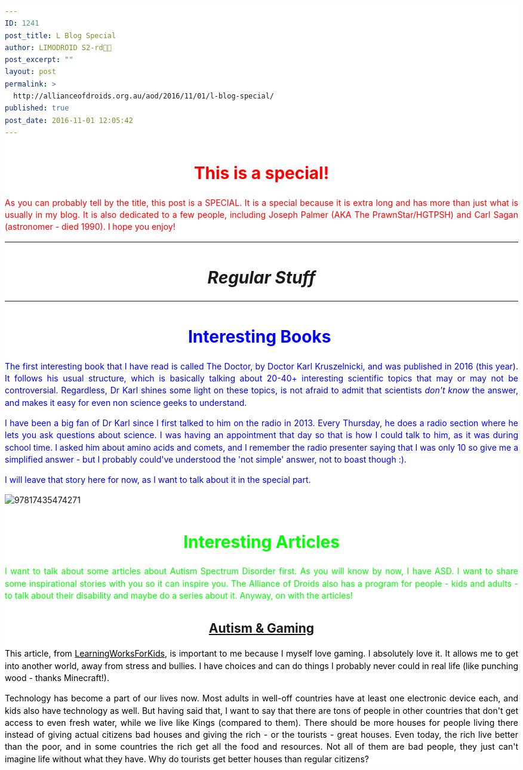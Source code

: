 ```yaml
---
ID: 1241
post_title: L Blog Special
author: LIMODROID S2-rd🔭🔬
post_excerpt: ""
layout: post
permalink: >
  http://allianceofdroids.org.au/aod/2016/11/01/l-blog-special/
published: true
post_date: 2016-11-01 12:05:42
---
```

<h1 style="text-align: center;"><span style="color: #ff0000;">This is a special!</span></h1>
<p style="text-align: justify;"><span style="color: #ff0000;">As you can probably tell by the title, this post is a SPECIAL. It is a special because it is extra long and has more than just what is usually in my blog. It is also dedicated to a few people, including Joseph Palmer (AKA The PrawnStar/HGTPSH) and Carl Sagan (astronomer - died 1990). I hope you enjoy!</span></p>


<hr />

<h1 style="text-align: center;"><em><strong>Regular Stuff</strong></em></h1>

<hr />

<h1 style="text-align: center;"><span style="color: #0000ff;">Interesting Books </span></h1>
<p style="text-align: justify;"><span style="color: #0000ff;">The first interesting book that I have read is called The Doctor, by Doctor Karl Kruszelnicki, and was published in 2016 (this year). It follows his usual structure, which is basically talking about 20-40+ interesting scientific topics that may or may not be controversial. Regardless, Dr Karl shines some light on these topics, is not afraid to admit that scientists <em>don't know</em> the answer, and makes it easy for even non science geeks to understand.</span></p>
<p style="text-align: justify;"><span style="color: #0000ff;">I have been a big fan of Dr Karl since I first talked to him on the radio in 2013. Every Thursday, he does a radio section where he lets you ask questions about science. I was having an appointment that day so that is how I could talk to him, as it was during school time. I asked him about amino acids and comets, and I remember the radio presenter saying that I was only 10 so give me a simplified answer - but I probably could've understood the 'not simple' answer, not to boast though :).</span></p>
<p style="text-align: justify;"><span style="color: #0000ff;">I will leave that story here for now, as I want to talk about it in the special part. </span></p>
<p style="text-align: justify;"><img class="aligncenter size-full wp-image-1243" src="http://allianceofdroids.org.au/wp-content/uploads/2016/10/97817435474271.jpeg" alt="97817435474271" width="235" height="356" /></p>

<h1 style="text-align: center;"><span style="color: #00ff00;">Interesting Articles</span></h1>
<p style="text-align: justify;"><span style="color: #00ff00;">I want to talk about some articles about Autism Spectrum Disorder first. As you will know by now, I have ASD. I want to share some inspirational stories with you so it can inspire you. The Alliance of Droids also has a program for people - kids and adults - to talk about their disability and maybe do a series about it. Anyway, on with the articles!</span></p>

<h2 style="text-align: center;"><a href="http://learningworksforkids.com/2015/04/research-say-video-games-good-children-affected-autism-spectrum-disorder/">Autism &amp; Gaming</a></h2>
<p style="text-align: justify;"><span style="color: #000000;">This article, from <a style="color: #000000;" href="learningworksforkids.com" target="_blank">LearningWorksForKids</a>, is important to me because I myself love gaming. I absolutely love it. It allows me to get into another world, away from stress and bullies. I have choices and can do things I probably never could in real life (like punching wood - thanks Minecraft!). </span></p>
<p style="text-align: justify;"><span style="color: #000000;">Technology has become a part of our lives now. Most adults in well-off countries have at least one electronic device each, and kids also have technology as well. But having said that, I want to say that there are tons of people in other countries that don't get access to even fresh water, while we live like Kings (compared to them). There should be more houses for people living there instead of giving actual citizens bad houses and giving the rich - or the tourists - great houses. Even today, the rich live better than the poor, and in some countries the rich get all the food and resources. Not all of them are bad people, they just can't imagine life without what they have. Why do tourists get better houses than regular citizens? </span></p>